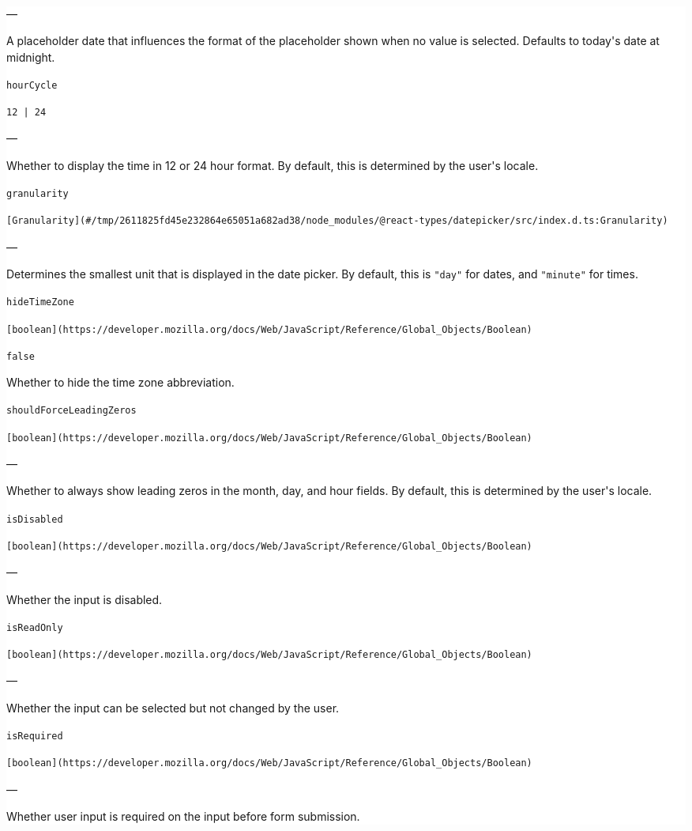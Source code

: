 —

A placeholder date that influences the format of the placeholder shown when no value is selected. Defaults to today's date at midnight.

`hourCycle`

`12 | 24`

—

Whether to display the time in 12 or 24 hour format. By default, this is determined by the user's locale.

`granularity`

`[Granularity](#/tmp/2611825fd45e232864e65051a682ad38/node_modules/@react-types/datepicker/src/index.d.ts:Granularity)`

—

Determines the smallest unit that is displayed in the date picker. By default, this is `"day"` for dates, and `"minute"` for times.

`hideTimeZone`

`[boolean](https://developer.mozilla.org/docs/Web/JavaScript/Reference/Global_Objects/Boolean)`

`false`

Whether to hide the time zone abbreviation.

`shouldForceLeadingZeros`

`[boolean](https://developer.mozilla.org/docs/Web/JavaScript/Reference/Global_Objects/Boolean)`

—

Whether to always show leading zeros in the month, day, and hour fields. By default, this is determined by the user's locale.

`isDisabled`

`[boolean](https://developer.mozilla.org/docs/Web/JavaScript/Reference/Global_Objects/Boolean)`

—

Whether the input is disabled.

`isReadOnly`

`[boolean](https://developer.mozilla.org/docs/Web/JavaScript/Reference/Global_Objects/Boolean)`

—

Whether the input can be selected but not changed by the user.

`isRequired`

`[boolean](https://developer.mozilla.org/docs/Web/JavaScript/Reference/Global_Objects/Boolean)`

—

Whether user input is required on the input before form submission.
